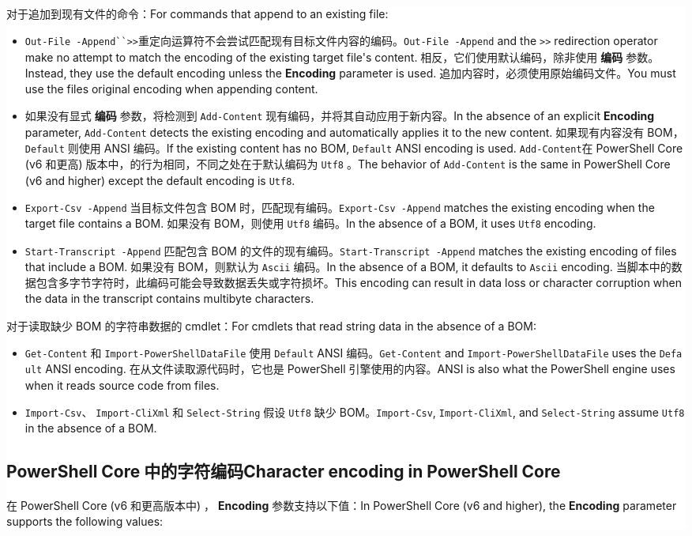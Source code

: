 <span data-ttu-id="9b349-172">对于追加到现有文件的命令：</span><span class="sxs-lookup"><span data-stu-id="9b349-172">For commands that append to an existing file:</span></span>

- <span data-ttu-id="9b349-173">`Out-File -Append``>>`重定向运算符不会尝试匹配现有目标文件内容的编码。</span><span class="sxs-lookup"><span data-stu-id="9b349-173">`Out-File -Append` and the `>>` redirection operator make no attempt to match the encoding of the existing target file's content.</span></span> <span data-ttu-id="9b349-174">相反，它们使用默认编码，除非使用 **编码** 参数。</span><span class="sxs-lookup"><span data-stu-id="9b349-174">Instead, they use the default encoding unless the **Encoding** parameter is used.</span></span> <span data-ttu-id="9b349-175">追加内容时，必须使用原始编码文件。</span><span class="sxs-lookup"><span data-stu-id="9b349-175">You must use the files original encoding when appending content.</span></span>

- <span data-ttu-id="9b349-176">如果没有显式 **编码** 参数，将检测到 `Add-Content` 现有编码，并将其自动应用于新内容。</span><span class="sxs-lookup"><span data-stu-id="9b349-176">In the absence of an explicit **Encoding** parameter, `Add-Content` detects the existing encoding and automatically applies it to the new content.</span></span> <span data-ttu-id="9b349-177">如果现有内容没有 BOM， `Default` 则使用 ANSI 编码。</span><span class="sxs-lookup"><span data-stu-id="9b349-177">If the existing content has no BOM, `Default` ANSI encoding is used.</span></span> <span data-ttu-id="9b349-178">`Add-Content`在 PowerShell Core (v6 和更高) 版本中，的行为相同，不同之处在于默认编码为 `Utf8` 。</span><span class="sxs-lookup"><span data-stu-id="9b349-178">The behavior of `Add-Content` is the same in PowerShell Core (v6 and higher) except the default encoding is `Utf8`.</span></span>

- <span data-ttu-id="9b349-179">`Export-Csv -Append` 当目标文件包含 BOM 时，匹配现有编码。</span><span class="sxs-lookup"><span data-stu-id="9b349-179">`Export-Csv -Append` matches the existing encoding when the target file contains a BOM.</span></span> <span data-ttu-id="9b349-180">如果没有 BOM，则使用 `Utf8` 编码。</span><span class="sxs-lookup"><span data-stu-id="9b349-180">In the absence of a BOM, it uses `Utf8` encoding.</span></span>

- <span data-ttu-id="9b349-181">`Start-Transcript -Append` 匹配包含 BOM 的文件的现有编码。</span><span class="sxs-lookup"><span data-stu-id="9b349-181">`Start-Transcript -Append` matches the existing encoding of files that include a BOM.</span></span> <span data-ttu-id="9b349-182">如果没有 BOM，则默认为 `Ascii` 编码。</span><span class="sxs-lookup"><span data-stu-id="9b349-182">In the absence of a BOM, it defaults to `Ascii` encoding.</span></span> <span data-ttu-id="9b349-183">当脚本中的数据包含多字节字符时，此编码可能会导致数据丢失或字符损坏。</span><span class="sxs-lookup"><span data-stu-id="9b349-183">This encoding can result in data loss or character corruption when the data in the transcript contains multibyte characters.</span></span>

<span data-ttu-id="9b349-184">对于读取缺少 BOM 的字符串数据的 cmdlet：</span><span class="sxs-lookup"><span data-stu-id="9b349-184">For cmdlets that read string data in the absence of a BOM:</span></span>

- <span data-ttu-id="9b349-185">`Get-Content` 和 `Import-PowerShellDataFile` 使用 `Default` ANSI 编码。</span><span class="sxs-lookup"><span data-stu-id="9b349-185">`Get-Content` and `Import-PowerShellDataFile` uses the `Default` ANSI encoding.</span></span> <span data-ttu-id="9b349-186">在从文件读取源代码时，它也是 PowerShell 引擎使用的内容。</span><span class="sxs-lookup"><span data-stu-id="9b349-186">ANSI is also what the PowerShell engine uses when it reads source code from files.</span></span>

- <span data-ttu-id="9b349-187">`Import-Csv`、 `Import-CliXml` 和 `Select-String` 假设 `Utf8` 缺少 BOM。</span><span class="sxs-lookup"><span data-stu-id="9b349-187">`Import-Csv`, `Import-CliXml`, and `Select-String` assume `Utf8` in the absence of a BOM.</span></span>

## <a name="character-encoding-in-powershell-core"></a><span data-ttu-id="9b349-188">PowerShell Core 中的字符编码</span><span class="sxs-lookup"><span data-stu-id="9b349-188">Character encoding in PowerShell Core</span></span>

<span data-ttu-id="9b349-189">在 PowerShell Core (v6 和更高版本中) ， **Encoding** 参数支持以下值：</span><span class="sxs-lookup"><span data-stu-id="9b349-189">In PowerShell Core (v6 and higher), the **Encoding** parameter supports the following values:</span></span>
